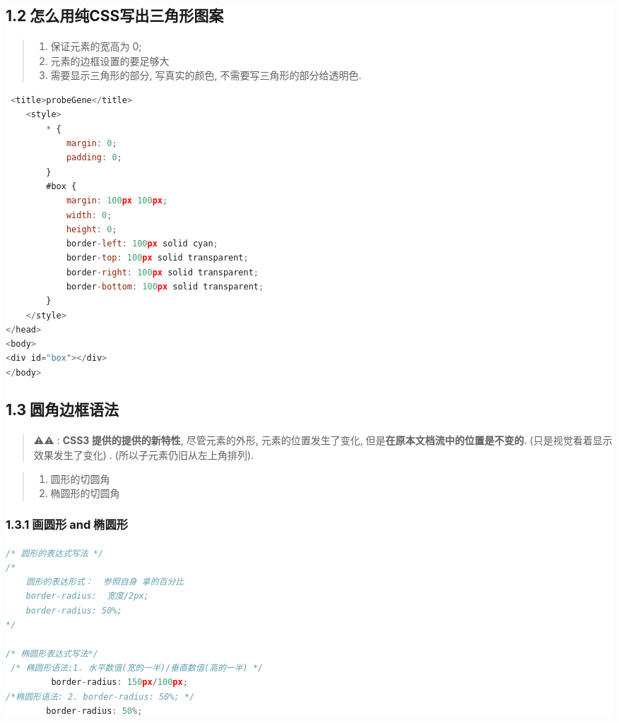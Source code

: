 ## 1.2 怎么用纯CSS写出三角形图案

> 1. 保证元素的宽高为 0;
> 2. 元素的边框设置的要足够大
> 3. 需要显示三角形的部分, 写真实的颜色, 不需要写三角形的部分给透明色.

```js
 <title>probeGene</title>
    <style>
        * {
            margin: 0;
            padding: 0;
        }
        #box {
            margin: 100px 100px;
            width: 0;
            height: 0;
            border-left: 100px solid cyan;
            border-top: 100px solid transparent;
            border-right: 100px solid transparent;
            border-bottom: 100px solid transparent;
        }
    </style>
</head>
<body>
<div id="box"></div>
</body>
```

## 1.3 圆角边框语法

> :warning::warning: :   **CSS3 提供的提供的新特性**, 尽管元素的外形, 元素的位置发生了变化,  但是**在原本文档流中的位置是不变的**. (只是视觉看着显示效果发生了变化) . (所以子元素仍旧从左上角排列).

> 1. 圆形的切圆角
> 2. 椭圆形的切圆角

### 1.3.1 画圆形 and 椭圆形

```js
/* 圆形的表达式写法 */
/*
	圆形的表达形式：  参照自身 拿的百分比
	border-radius:  宽度/2px; 
	border-radius: 50%;
*/

/* 椭圆形表达式写法*/
 /* 椭圆形语法:1. 水平数值(宽的一半)/垂直数值(高的一半) */
		 border-radius: 150px/100px;
/*椭圆形语法: 2. border-radius: 50%; */
		border-radius: 50%;

```
